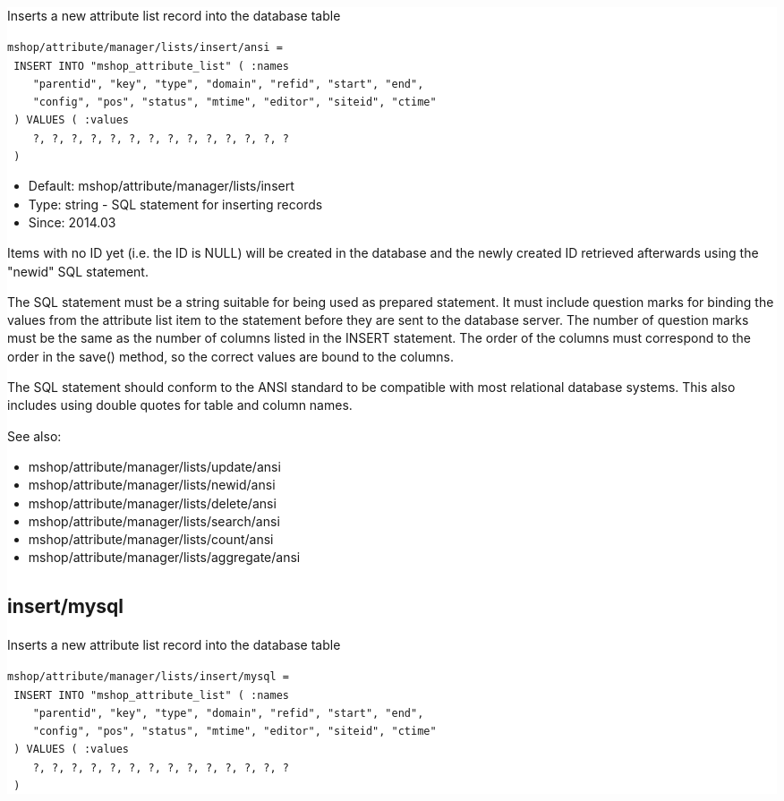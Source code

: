 Inserts a new attribute list record into the database table

```
mshop/attribute/manager/lists/insert/ansi = 
 INSERT INTO "mshop_attribute_list" ( :names
 	"parentid", "key", "type", "domain", "refid", "start", "end",
 	"config", "pos", "status", "mtime", "editor", "siteid", "ctime"
 ) VALUES ( :values
 	?, ?, ?, ?, ?, ?, ?, ?, ?, ?, ?, ?, ?, ?
 )
```

* Default: mshop/attribute/manager/lists/insert
* Type: string - SQL statement for inserting records
* Since: 2014.03

Items with no ID yet (i.e. the ID is NULL) will be created in
the database and the newly created ID retrieved afterwards
using the "newid" SQL statement.

The SQL statement must be a string suitable for being used as
prepared statement. It must include question marks for binding
the values from the attribute list item to the statement before they are
sent to the database server. The number of question marks must
be the same as the number of columns listed in the INSERT
statement. The order of the columns must correspond to the
order in the save() method, so the correct values are
bound to the columns.

The SQL statement should conform to the ANSI standard to be
compatible with most relational database systems. This also
includes using double quotes for table and column names.

See also:

* mshop/attribute/manager/lists/update/ansi
* mshop/attribute/manager/lists/newid/ansi
* mshop/attribute/manager/lists/delete/ansi
* mshop/attribute/manager/lists/search/ansi
* mshop/attribute/manager/lists/count/ansi
* mshop/attribute/manager/lists/aggregate/ansi

## insert/mysql

Inserts a new attribute list record into the database table

```
mshop/attribute/manager/lists/insert/mysql = 
 INSERT INTO "mshop_attribute_list" ( :names
 	"parentid", "key", "type", "domain", "refid", "start", "end",
 	"config", "pos", "status", "mtime", "editor", "siteid", "ctime"
 ) VALUES ( :values
 	?, ?, ?, ?, ?, ?, ?, ?, ?, ?, ?, ?, ?, ?
 )
```
